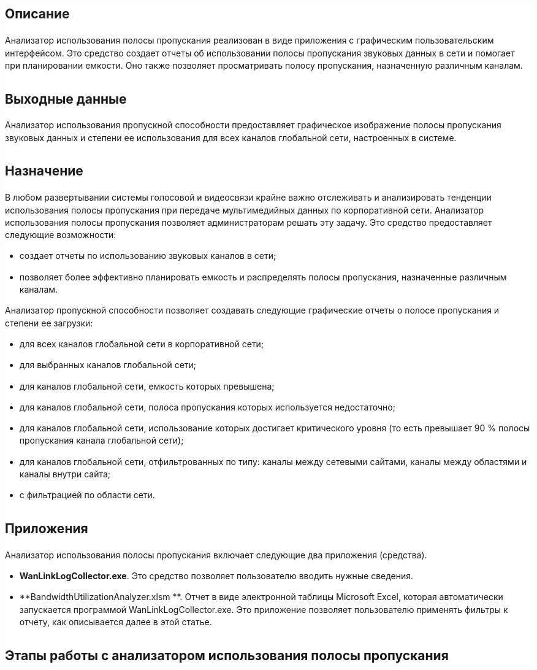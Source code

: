 ## Описание

Анализатор использования полосы пропускания реализован в виде приложения с графическим пользовательским интерфейсом. Это средство создает отчеты об использовании полосы пропускания звуковых данных в сети и помогает при планировании емкости. Оно также позволяет просматривать полосу пропускания, назначенную различным каналам.

## Выходные данные

Анализатор использования пропускной способности предоставляет графическое изображение полосы пропускания звуковых данных и степени ее использования для всех каналов глобальной сети, настроенных в системе.

## Назначение

В любом развертывании системы голосовой и видеосвязи крайне важно отслеживать и анализировать тенденции использования полосы пропускания при передаче мультимедийных данных по корпоративной сети. Анализатор использования полосы пропускания позволяет администраторам решать эту задачу. Это средство предоставляет следующие возможности:

  - создает отчеты по использованию звуковых каналов в сети;

  - позволяет более эффективно планировать емкость и распределять полосы пропускания, назначенные различным каналам.

Анализатор пропускной способности позволяет создавать следующие графические отчеты о полосе пропускания и степени ее загрузки:

  - для всех каналов глобальной сети в корпоративной сети;

  - для выбранных каналов глобальной сети;

  - для каналов глобальной сети, емкость которых превышена;

  - для каналов глобальной сети, полоса пропускания которых используется недостаточно;

  - для каналов глобальной сети, использование которых достигает критического уровня (то есть превышает 90 % полосы пропускания канала глобальной сети);

  - для каналов глобальной сети, отфильтрованных по типу: каналы между сетевыми сайтами, каналы между областями и каналы внутри сайта;

  - с фильтрацией по области сети.

## Приложения

Анализатор использования полосы пропускания включает следующие два приложения (средства).

  - **WanLinkLogCollector.exe**. Это средство позволяет пользователю вводить нужные сведения.

  - **BandwidthUtilizationAnalyzer.xlsm **. Отчет в виде электронной таблицы Microsoft Excel, которая автоматически запускается программой WanLinkLogCollector.exe. Это приложение позволяет пользователю применять фильтры к отчету, как описывается далее в этой статье.

## Этапы работы с анализатором использования полосы пропускания
